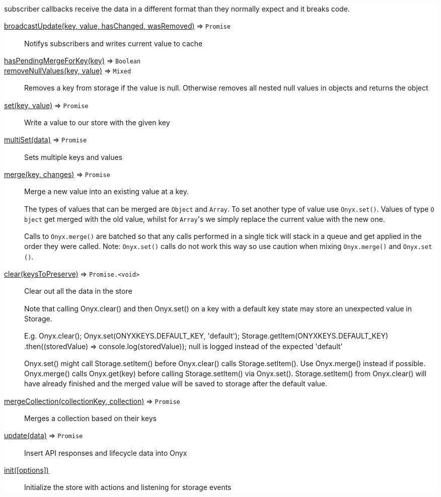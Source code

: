 subscriber callbacks receive the data in a different format than they normally expect and it breaks code.</p>
</dd>
<dt><a href="#broadcastUpdate">broadcastUpdate(key, value, hasChanged, wasRemoved)</a> ⇒ <code>Promise</code></dt>
<dd><p>Notifys subscribers and writes current value to cache</p>
</dd>
<dt><a href="#hasPendingMergeForKey">hasPendingMergeForKey(key)</a> ⇒ <code>Boolean</code></dt>
<dd></dd>
<dt><a href="#removeNullValues">removeNullValues(key, value)</a> ⇒ <code>Mixed</code></dt>
<dd><p>Removes a key from storage if the value is null.
Otherwise removes all nested null values in objects and returns the object</p>
</dd>
<dt><a href="#set">set(key, value)</a> ⇒ <code>Promise</code></dt>
<dd><p>Write a value to our store with the given key</p>
</dd>
<dt><a href="#multiSet">multiSet(data)</a> ⇒ <code>Promise</code></dt>
<dd><p>Sets multiple keys and values</p>
</dd>
<dt><a href="#merge">merge(key, changes)</a> ⇒ <code>Promise</code></dt>
<dd><p>Merge a new value into an existing value at a key.</p>
<p>The types of values that can be merged are <code>Object</code> and <code>Array</code>. To set another type of value use <code>Onyx.set()</code>.
Values of type <code>Object</code> get merged with the old value, whilst for <code>Array</code>&#39;s we simply replace the current value with the new one.</p>
<p>Calls to <code>Onyx.merge()</code> are batched so that any calls performed in a single tick will stack in a queue and get
applied in the order they were called. Note: <code>Onyx.set()</code> calls do not work this way so use caution when mixing
<code>Onyx.merge()</code> and <code>Onyx.set()</code>.</p>
</dd>
<dt><a href="#clear">clear(keysToPreserve)</a> ⇒ <code>Promise.&lt;void&gt;</code></dt>
<dd><p>Clear out all the data in the store</p>
<p>Note that calling Onyx.clear() and then Onyx.set() on a key with a default
key state may store an unexpected value in Storage.</p>
<p>E.g.
Onyx.clear();
Onyx.set(ONYXKEYS.DEFAULT_KEY, &#39;default&#39;);
Storage.getItem(ONYXKEYS.DEFAULT_KEY)
    .then((storedValue) =&gt; console.log(storedValue));
null is logged instead of the expected &#39;default&#39;</p>
<p>Onyx.set() might call Storage.setItem() before Onyx.clear() calls
Storage.setItem(). Use Onyx.merge() instead if possible. Onyx.merge() calls
Onyx.get(key) before calling Storage.setItem() via Onyx.set().
Storage.setItem() from Onyx.clear() will have already finished and the merged
value will be saved to storage after the default value.</p>
</dd>
<dt><a href="#mergeCollection">mergeCollection(collectionKey, collection)</a> ⇒ <code>Promise</code></dt>
<dd><p>Merges a collection based on their keys</p>
</dd>
<dt><a href="#update">update(data)</a> ⇒ <code>Promise</code></dt>
<dd><p>Insert API responses and lifecycle data into Onyx</p>
</dd>
<dt><a href="#init">init([options])</a></dt>
<dd><p>Initialize the store with actions and listening for storage events</p>
</dd>
</dl>
